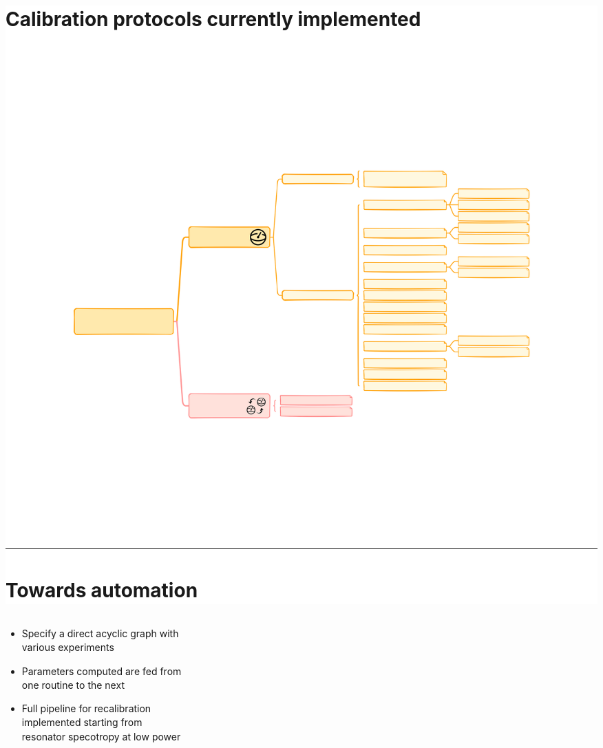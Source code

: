 # Calibration protocols currently implemented
##
<p align="center">
<img src="figures/qpu_characterization.svg" alt="Characterization" width="700" height="700">
</p>

---

# Towards automation

<div style="display:block; width:100%;">
  <div style="width:30%; float: left; display: inline-block;">
  <ul>
    <li><p>Specify a direct acyclic graph with various experiments</p></li>
    <li><p>Parameters computed are fed from one routine to the next</p></li>
    <li><p>Full pipeline for recalibration implemented starting
    from resonator specotropy at low power</p></li>
    </ul></div>
  <div style="width:70%; float: left; display: inline-block;">
  <p align="center">
